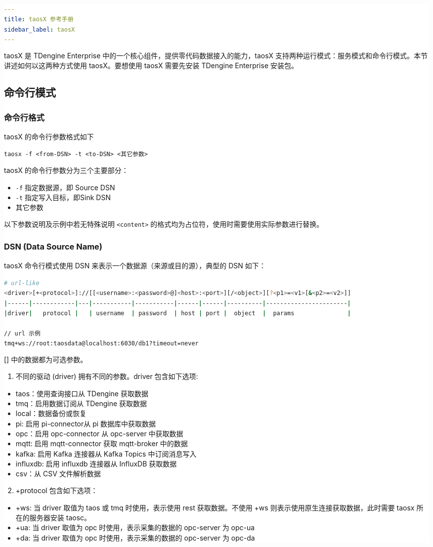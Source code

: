 ```yaml
---
title: taosX 参考手册
sidebar_label: taosX
---
```


taosX 是 TDengine Enterprise 中的一个核心组件，提供零代码数据接入的能力，taosX 支持两种运行模式：服务模式和命令行模式。本节讲述如何以这两种方式使用 taosX。要想使用 taosX 需要先安装 TDengine Enterprise 安装包。

## 命令行模式

### 命令行格式

taosX 的命令行参数格式如下

```shell
taosx -f <from-DSN> -t <to-DSN> <其它参数>
```

taosX 的命令行参数分为三个主要部分：
- `-f` 指定数据源，即 Source DSN
- `-t` 指定写入目标，即Sink DSN
- 其它参数

以下参数说明及示例中若无特殊说明 `<content>` 的格式均为占位符，使用时需要使用实际参数进行替换。

### DSN (Data Source Name)

taosX 命令行模式使用 DSN 来表示一个数据源（来源或目的源），典型的 DSN 如下：

```bash
# url-like
<driver>[+<protocol>]://[[<username>:<password>@]<host>:<port>][/<object>][?<p1>=<v1>[&<p2>=<v2>]]
|------|------------|---|-----------|-----------|------|------|----------|-----------------------|
|driver|   protocol |   | username  | password  | host | port |  object  |  params               |

// url 示例
tmq+ws://root:taosdata@localhost:6030/db1?timeout=never
```
[] 中的数据都为可选参数。

1. 不同的驱动 (driver) 拥有不同的参数。driver 包含如下选项:

- taos：使用查询接口从 TDengine 获取数据
- tmq：启用数据订阅从 TDengine 获取数据
- local：数据备份或恢复
- pi: 启用 pi-connector从 pi 数据库中获取数据
- opc：启用 opc-connector 从 opc-server 中获取数据
- mqtt: 启用 mqtt-connector 获取 mqtt-broker 中的数据
- kafka: 启用 Kafka 连接器从 Kafka Topics 中订阅消息写入
- influxdb:  启用 influxdb 连接器从 InfluxDB 获取数据
- csv：从 CSV 文件解析数据

2. +protocol 包含如下选项：
- +ws: 当 driver 取值为 taos 或 tmq 时使用，表示使用 rest 获取数据。不使用 +ws 则表示使用原生连接获取数据，此时需要 taosx 所在的服务器安装 taosc。
- +ua: 当 driver 取值为 opc 时使用，表示采集的数据的 opc-server 为 opc-ua
- +da: 当 driver 取值为 opc 时使用，表示采集的数据的 opc-server 为 opc-da
